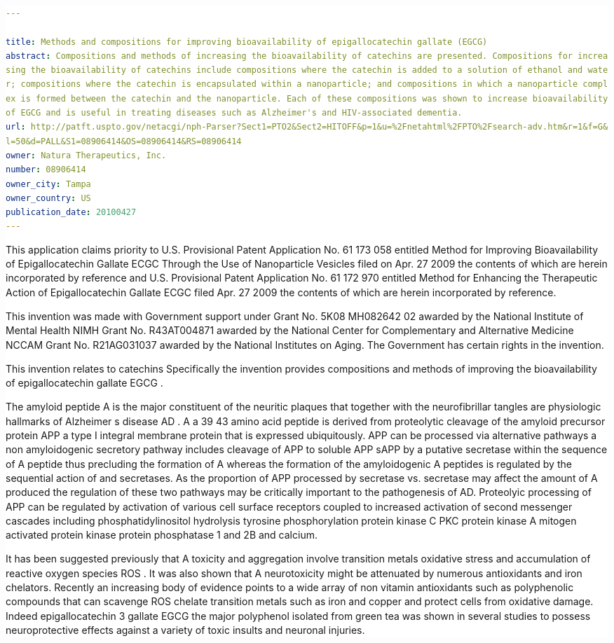 ```yaml
---

title: Methods and compositions for improving bioavailability of epigallocatechin gallate (EGCG)
abstract: Compositions and methods of increasing the bioavailability of catechins are presented. Compositions for increasing the bioavailability of catechins include compositions where the catechin is added to a solution of ethanol and water; compositions where the catechin is encapsulated within a nanoparticle; and compositions in which a nanoparticle complex is formed between the catechin and the nanoparticle. Each of these compositions was shown to increase bioavailability of EGCG and is useful in treating diseases such as Alzheimer's and HIV-associated dementia.
url: http://patft.uspto.gov/netacgi/nph-Parser?Sect1=PTO2&Sect2=HITOFF&p=1&u=%2Fnetahtml%2FPTO%2Fsearch-adv.htm&r=1&f=G&l=50&d=PALL&S1=08906414&OS=08906414&RS=08906414
owner: Natura Therapeutics, Inc.
number: 08906414
owner_city: Tampa
owner_country: US
publication_date: 20100427
---
```

This application claims priority to U.S. Provisional Patent Application No. 61 173 058 entitled Method for Improving Bioavailability of Epigallocatechin Gallate ECGC Through the Use of Nanoparticle Vesicles filed on Apr. 27 2009 the contents of which are herein incorporated by reference and U.S. Provisional Patent Application No. 61 172 970 entitled Method for Enhancing the Therapeutic Action of Epigallocatechin Gallate ECGC filed Apr. 27 2009 the contents of which are herein incorporated by reference.

This invention was made with Government support under Grant No. 5K08 MH082642 02 awarded by the National Institute of Mental Health NIMH Grant No. R43AT004871 awarded by the National Center for Complementary and Alternative Medicine NCCAM Grant No. R21AG031037 awarded by the National Institutes on Aging. The Government has certain rights in the invention.

This invention relates to catechins Specifically the invention provides compositions and methods of improving the bioavailability of epigallocatechin gallate EGCG .

The amyloid peptide A is the major constituent of the neuritic plaques that together with the neurofibrillar tangles are physiologic hallmarks of Alzheimer s disease AD . A a 39 43 amino acid peptide is derived from proteolytic cleavage of the amyloid precursor protein APP a type I integral membrane protein that is expressed ubiquitously. APP can be processed via alternative pathways a non amyloidogenic secretory pathway includes cleavage of APP to soluble APP sAPP by a putative secretase within the sequence of A peptide thus precluding the formation of A whereas the formation of the amyloidogenic A peptides is regulated by the sequential action of and secretases. As the proportion of APP processed by secretase vs. secretase may affect the amount of A produced the regulation of these two pathways may be critically important to the pathogenesis of AD. Proteolyic processing of APP can be regulated by activation of various cell surface receptors coupled to increased activation of second messenger cascades including phosphatidylinositol hydrolysis tyrosine phosphorylation protein kinase C PKC protein kinase A mitogen activated protein kinase protein phosphatase 1 and 2B and calcium.

It has been suggested previously that A toxicity and aggregation involve transition metals oxidative stress and accumulation of reactive oxygen species ROS . It was also shown that A neurotoxicity might be attenuated by numerous antioxidants and iron chelators. Recently an increasing body of evidence points to a wide array of non vitamin antioxidants such as polyphenolic compounds that can scavenge ROS chelate transition metals such as iron and copper and protect cells from oxidative damage. Indeed epigallocatechin 3 gallate EGCG the major polyphenol isolated from green tea was shown in several studies to possess neuroprotective effects against a variety of toxic insults and neuronal injuries.
